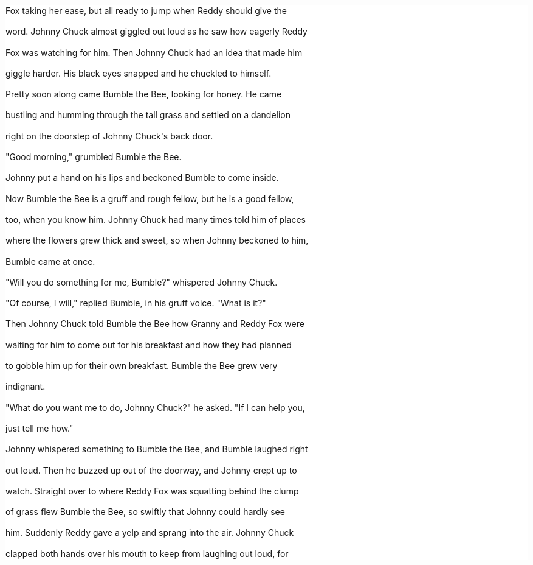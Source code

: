Fox taking her ease, but all ready to jump when Reddy should give the

word. Johnny Chuck almost giggled out loud as he saw how eagerly Reddy

Fox was watching for him. Then Johnny Chuck had an idea that made him

giggle harder. His black eyes snapped and he chuckled to himself.



Pretty soon along came Bumble the Bee, looking for honey. He came

bustling and humming through the tall grass and settled on a dandelion

right on the doorstep of Johnny Chuck's back door.



"Good morning," grumbled Bumble the Bee.



Johnny put a hand on his lips and beckoned Bumble to come inside.



Now Bumble the Bee is a gruff and rough fellow, but he is a good fellow,

too, when you know him. Johnny Chuck had many times told him of places

where the flowers grew thick and sweet, so when Johnny beckoned to him,

Bumble came at once.



"Will you do something for me, Bumble?" whispered Johnny Chuck.



"Of course, I will," replied Bumble, in his gruff voice. "What is it?"



Then Johnny Chuck told Bumble the Bee how Granny and Reddy Fox were

waiting for him to come out for his breakfast and how they had planned

to gobble him up for their own breakfast. Bumble the Bee grew very

indignant.



"What do you want me to do, Johnny Chuck?" he asked. "If I can help you,

just tell me how."



Johnny whispered something to Bumble the Bee, and Bumble laughed right

out loud. Then he buzzed up out of the doorway, and Johnny crept up to

watch. Straight over to where Reddy Fox was squatting behind the clump

of grass flew Bumble the Bee, so swiftly that Johnny could hardly see

him. Suddenly Reddy gave a yelp and sprang into the air. Johnny Chuck

clapped both hands over his mouth to keep from laughing out loud, for
